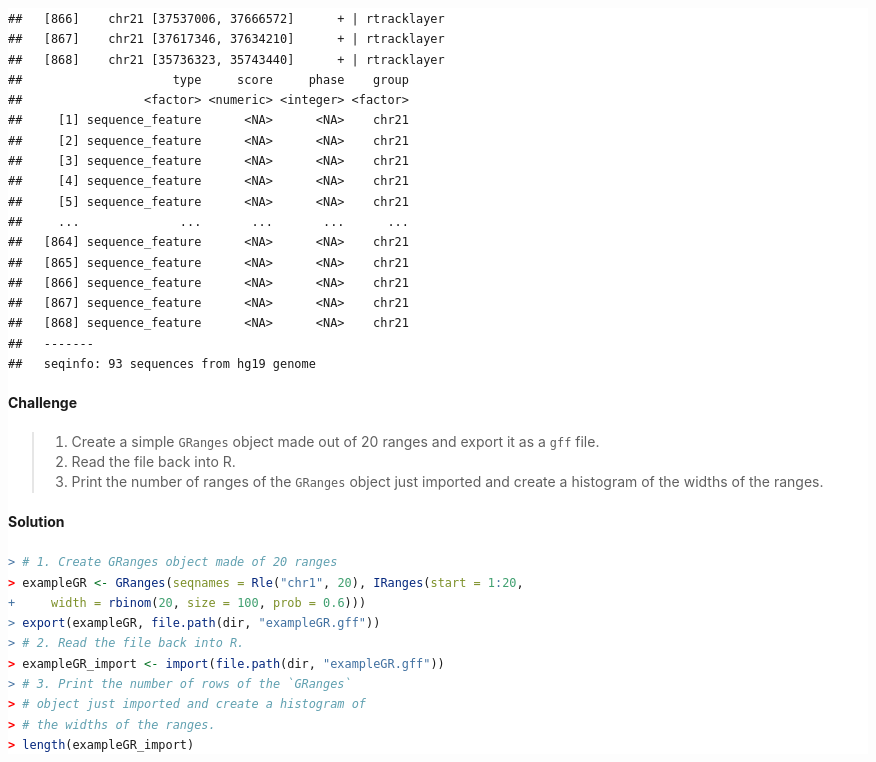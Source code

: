     ##   [866]    chr21 [37537006, 37666572]      + | rtracklayer
    ##   [867]    chr21 [37617346, 37634210]      + | rtracklayer
    ##   [868]    chr21 [35736323, 35743440]      + | rtracklayer
    ##                     type     score     phase    group
    ##                 <factor> <numeric> <integer> <factor>
    ##     [1] sequence_feature      <NA>      <NA>    chr21
    ##     [2] sequence_feature      <NA>      <NA>    chr21
    ##     [3] sequence_feature      <NA>      <NA>    chr21
    ##     [4] sequence_feature      <NA>      <NA>    chr21
    ##     [5] sequence_feature      <NA>      <NA>    chr21
    ##     ...              ...       ...       ...      ...
    ##   [864] sequence_feature      <NA>      <NA>    chr21
    ##   [865] sequence_feature      <NA>      <NA>    chr21
    ##   [866] sequence_feature      <NA>      <NA>    chr21
    ##   [867] sequence_feature      <NA>      <NA>    chr21
    ##   [868] sequence_feature      <NA>      <NA>    chr21
    ##   -------
    ##   seqinfo: 93 sequences from hg19 genome

#### Challenge

> 1.  Create a simple `GRanges` object made out of 20 ranges and export it as a `gff` file.
> 2.  Read the file back into R.
> 3.  Print the number of ranges of the `GRanges` object just imported and create a histogram of the widths of the ranges.

#### Solution

``` r
> # 1. Create GRanges object made of 20 ranges
> exampleGR <- GRanges(seqnames = Rle("chr1", 20), IRanges(start = 1:20, 
+     width = rbinom(20, size = 100, prob = 0.6)))
> export(exampleGR, file.path(dir, "exampleGR.gff"))
> # 2. Read the file back into R.
> exampleGR_import <- import(file.path(dir, "exampleGR.gff"))
> # 3. Print the number of rows of the `GRanges`
> # object just imported and create a histogram of
> # the widths of the ranges.
> length(exampleGR_import)
```
